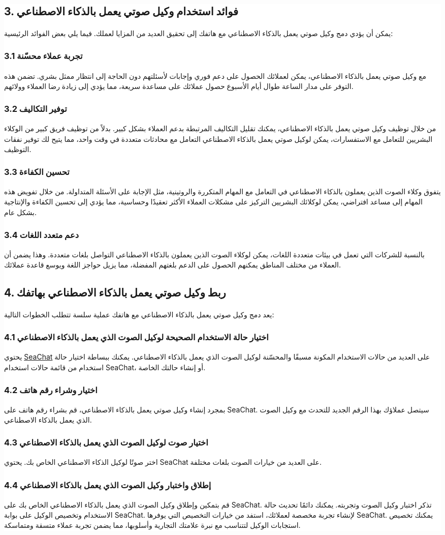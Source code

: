 ## **3. فوائد استخدام وكيل صوتي يعمل بالذكاء الاصطناعي**
يمكن أن يؤدي دمج وكيل صوتي يعمل بالذكاء الاصطناعي مع هاتفك إلى تحقيق العديد من المزايا لعملك. فيما يلي بعض الفوائد الرئيسية:

### **3.1 تجربة عملاء محسّنة**
مع وكيل صوتي يعمل بالذكاء الاصطناعي، يمكن لعملائك الحصول على دعم فوري وإجابات لأسئلتهم دون الحاجة إلى انتظار ممثل بشري. تضمن هذه التوفر على مدار الساعة طوال أيام الأسبوع حصول عملائك على مساعدة سريعة، مما يؤدي إلى زيادة رضا العملاء وولائهم.

### **3.2 توفير التكاليف**
من خلال توظيف وكيل صوتي يعمل بالذكاء الاصطناعي، يمكنك تقليل التكاليف المرتبطة بدعم العملاء بشكل كبير. بدلاً من توظيف فريق كبير من الوكلاء البشريين للتعامل مع الاستفسارات، يمكن لوكيل صوتي يعمل بالذكاء الاصطناعي التعامل مع محادثات متعددة في وقت واحد، مما يتيح لك توفير نفقات التوظيف.

### **3.3 تحسين الكفاءة**
يتفوق وكلاء الصوت الذين يعملون بالذكاء الاصطناعي في التعامل مع المهام المتكررة والروتينية، مثل الإجابة على الأسئلة المتداولة. من خلال تفويض هذه المهام إلى مساعد افتراضي، يمكن لوكلائك البشريين التركيز على مشكلات العملاء الأكثر تعقيدًا وحساسية، مما يؤدي إلى تحسين الكفاءة والإنتاجية بشكل عام.

### **3.4 دعم متعدد اللغات**
بالنسبة للشركات التي تعمل في بيئات متعددة اللغات، يمكن لوكلاء الصوت الذين يعملون بالذكاء الاصطناعي التواصل بلغات متعددة. وهذا يضمن أن العملاء من مختلف المناطق يمكنهم الحصول على الدعم بلغتهم المفضلة، مما يزيل حواجز اللغة ويوسع قاعدة عملائك.

## **4. ربط وكيل صوتي يعمل بالذكاء الاصطناعي بهاتفك**
يعد دمج وكيل صوتي يعمل بالذكاء الاصطناعي مع هاتفك عملية سلسة تتطلب الخطوات التالية:

### **4.1 اختيار حالة الاستخدام الصحيحة لوكيل الصوت الذي يعمل بالذكاء الاصطناعي**
يحتوي [SeaChat](https://chat.seasalt.ai/?utm_source=blog) على العديد من حالات الاستخدام المكونة مسبقًا والمحسّنة لوكيل الصوت الذي يعمل بالذكاء الاصطناعي. يمكنك ببساطة اختيار حالة استخدام من قائمة حالات استخدام SeaChat، أو إنشاء حالتك الخاصة.

### **4.2 اختيار وشراء رقم هاتف**
بمجرد إنشاء وكيل صوتي يعمل بالذكاء الاصطناعي، قم بشراء رقم هاتف على SeaChat. سيتصل عملاؤك بهذا الرقم الجديد للتحدث مع وكيل الصوت الذي يعمل بالذكاء الاصطناعي.

### **4.3 اختيار صوت لوكيل الصوت الذي يعمل بالذكاء الاصطناعي**
اختر صوتًا لوكيل الذكاء الاصطناعي الخاص بك. يحتوي SeaChat على العديد من خيارات الصوت بلغات مختلفة.

### **4.4 إطلاق واختبار وكيل الصوت الذي يعمل بالذكاء الاصطناعي**
قم بتمكين وإطلاق وكيل الصوت الذي يعمل بالذكاء الاصطناعي الخاص بك على SeaChat. تذكر اختبار وكيل الصوت وتجربته. يمكنك دائمًا تحديث حالة الاستخدام وتخصيص الوكيل على بوابة SeaChat. لإنشاء تجربة مخصصة لعملائك، استفد من خيارات التخصيص التي يوفرها SeaChat. يمكنك تخصيص استجابات الوكيل لتتناسب مع نبرة علامتك التجارية وأسلوبها، مما يضمن تجربة عملاء متسقة ومتماسكة.
